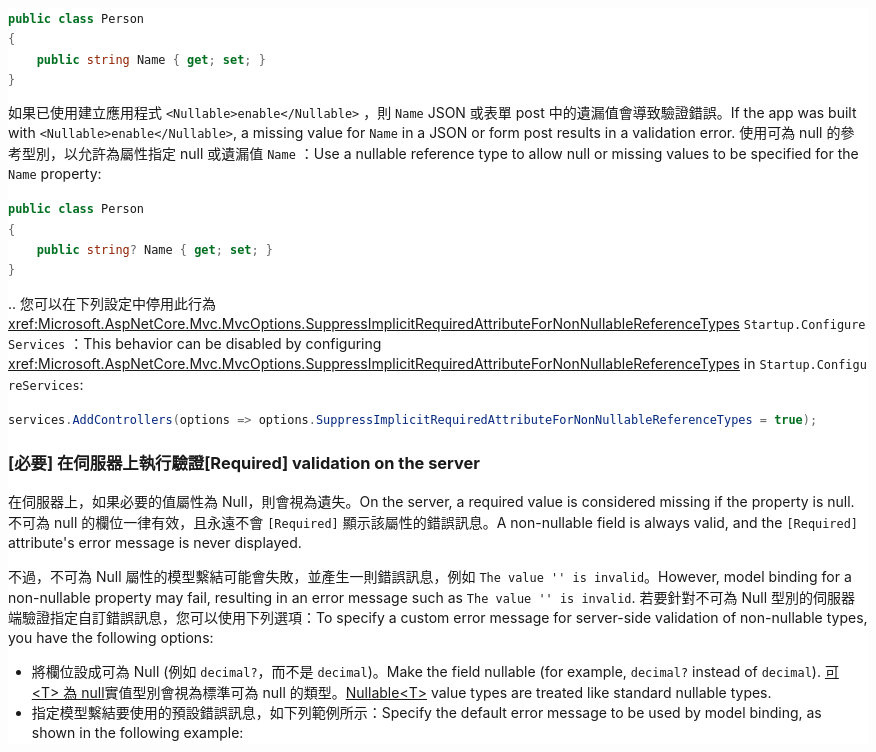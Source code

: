 ```csharp
public class Person
{
    public string Name { get; set; }
}
```

<span data-ttu-id="8e930-156">如果已使用建立應用程式 `<Nullable>enable</Nullable>` ，則 `Name` JSON 或表單 post 中的遺漏值會導致驗證錯誤。</span><span class="sxs-lookup"><span data-stu-id="8e930-156">If the app was built with `<Nullable>enable</Nullable>`, a missing value for `Name` in a JSON or form post results in a validation error.</span></span> <span data-ttu-id="8e930-157">使用可為 null 的參考型別，以允許為屬性指定 null 或遺漏值 `Name` ：</span><span class="sxs-lookup"><span data-stu-id="8e930-157">Use a nullable reference type to allow null or missing values to be specified for the `Name` property:</span></span>

```csharp
public class Person
{
    public string? Name { get; set; }
}
```

<span data-ttu-id="8e930-158">.</span><span class="sxs-lookup"><span data-stu-id="8e930-158">.</span></span> <span data-ttu-id="8e930-159">您可以在下列設定中停用此行為 <xref:Microsoft.AspNetCore.Mvc.MvcOptions.SuppressImplicitRequiredAttributeForNonNullableReferenceTypes> `Startup.ConfigureServices` ：</span><span class="sxs-lookup"><span data-stu-id="8e930-159">This behavior can be disabled by configuring <xref:Microsoft.AspNetCore.Mvc.MvcOptions.SuppressImplicitRequiredAttributeForNonNullableReferenceTypes> in `Startup.ConfigureServices`:</span></span>

```csharp
services.AddControllers(options => options.SuppressImplicitRequiredAttributeForNonNullableReferenceTypes = true);
```

### <a name="required-validation-on-the-server"></a><span data-ttu-id="8e930-160">[必要] 在伺服器上執行驗證</span><span class="sxs-lookup"><span data-stu-id="8e930-160">[Required] validation on the server</span></span>

<span data-ttu-id="8e930-161">在伺服器上，如果必要的值屬性為 Null，則會視為遺失。</span><span class="sxs-lookup"><span data-stu-id="8e930-161">On the server, a required value is considered missing if the property is null.</span></span> <span data-ttu-id="8e930-162">不可為 null 的欄位一律有效，且永遠不會 `[Required]` 顯示該屬性的錯誤訊息。</span><span class="sxs-lookup"><span data-stu-id="8e930-162">A non-nullable field is always valid, and the `[Required]` attribute's error message is never displayed.</span></span>

<span data-ttu-id="8e930-163">不過，不可為 Null 屬性的模型繫結可能會失敗，並產生一則錯誤訊息，例如 `The value '' is invalid`。</span><span class="sxs-lookup"><span data-stu-id="8e930-163">However, model binding for a non-nullable property may fail, resulting in an error message such as `The value '' is invalid`.</span></span> <span data-ttu-id="8e930-164">若要針對不可為 Null 型別的伺服器端驗證指定自訂錯誤訊息，您可以使用下列選項：</span><span class="sxs-lookup"><span data-stu-id="8e930-164">To specify a custom error message for server-side validation of non-nullable types, you have the following options:</span></span>

* <span data-ttu-id="8e930-165">將欄位設成可為 Null (例如 `decimal?`，而不是 `decimal`)。</span><span class="sxs-lookup"><span data-stu-id="8e930-165">Make the field nullable (for example, `decimal?` instead of `decimal`).</span></span> <span data-ttu-id="8e930-166">[可 \<T> 為 null](/dotnet/csharp/programming-guide/nullable-types/)實值型別會視為標準可為 null 的類型。</span><span class="sxs-lookup"><span data-stu-id="8e930-166">[Nullable\<T>](/dotnet/csharp/programming-guide/nullable-types/) value types are treated like standard nullable types.</span></span>
* <span data-ttu-id="8e930-167">指定模型繫結要使用的預設錯誤訊息，如下列範例所示：</span><span class="sxs-lookup"><span data-stu-id="8e930-167">Specify the default error message to be used by model binding, as shown in the following example:</span></span>

